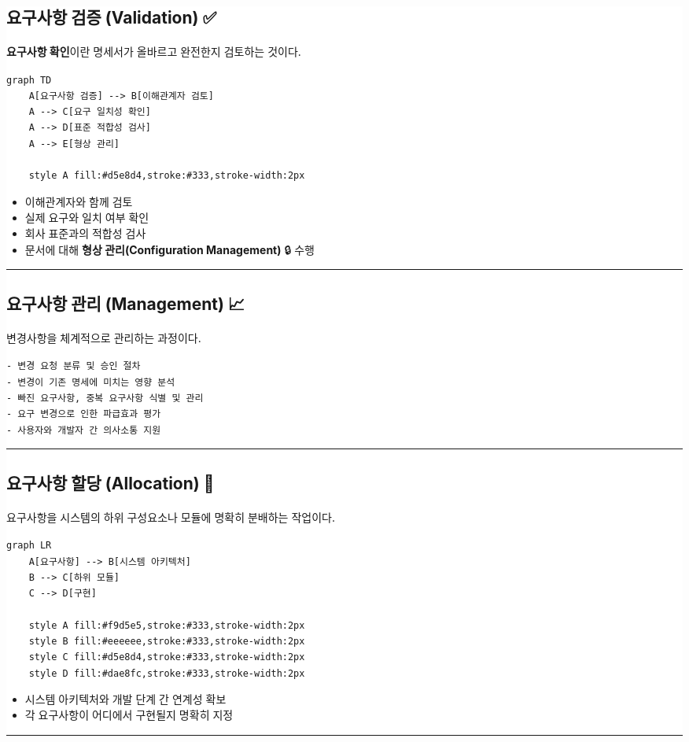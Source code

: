 ## 요구사항 검증 (Validation) ✅

**요구사항 확인**이란 명세서가 올바르고 완전한지 검토하는 것이다.

```mermaid
graph TD
    A[요구사항 검증] --> B[이해관계자 검토]
    A --> C[요구 일치성 확인]
    A --> D[표준 적합성 검사]
    A --> E[형상 관리]
    
    style A fill:#d5e8d4,stroke:#333,stroke-width:2px
```

- 이해관계자와 함께 검토
- 실제 요구와 일치 여부 확인
- 회사 표준과의 적합성 검사
- 문서에 대해 **형상 관리(Configuration Management)** 🔒 수행

---

## 요구사항 관리 (Management) 📈

변경사항을 체계적으로 관리하는 과정이다.

```plaintext
- 변경 요청 분류 및 승인 절차
- 변경이 기존 명세에 미치는 영향 분석
- 빠진 요구사항, 중복 요구사항 식별 및 관리
- 요구 변경으로 인한 파급효과 평가
- 사용자와 개발자 간 의사소통 지원
```

---

## 요구사항 할당 (Allocation) 🔀

요구사항을 시스템의 하위 구성요소나 모듈에 명확히 분배하는 작업이다.

```mermaid
graph LR
    A[요구사항] --> B[시스템 아키텍처]
    B --> C[하위 모듈]
    C --> D[구현]
    
    style A fill:#f9d5e5,stroke:#333,stroke-width:2px
    style B fill:#eeeeee,stroke:#333,stroke-width:2px
    style C fill:#d5e8d4,stroke:#333,stroke-width:2px
    style D fill:#dae8fc,stroke:#333,stroke-width:2px
```

- 시스템 아키텍처와 개발 단계 간 연계성 확보
- 각 요구사항이 어디에서 구현될지 명확히 지정

---